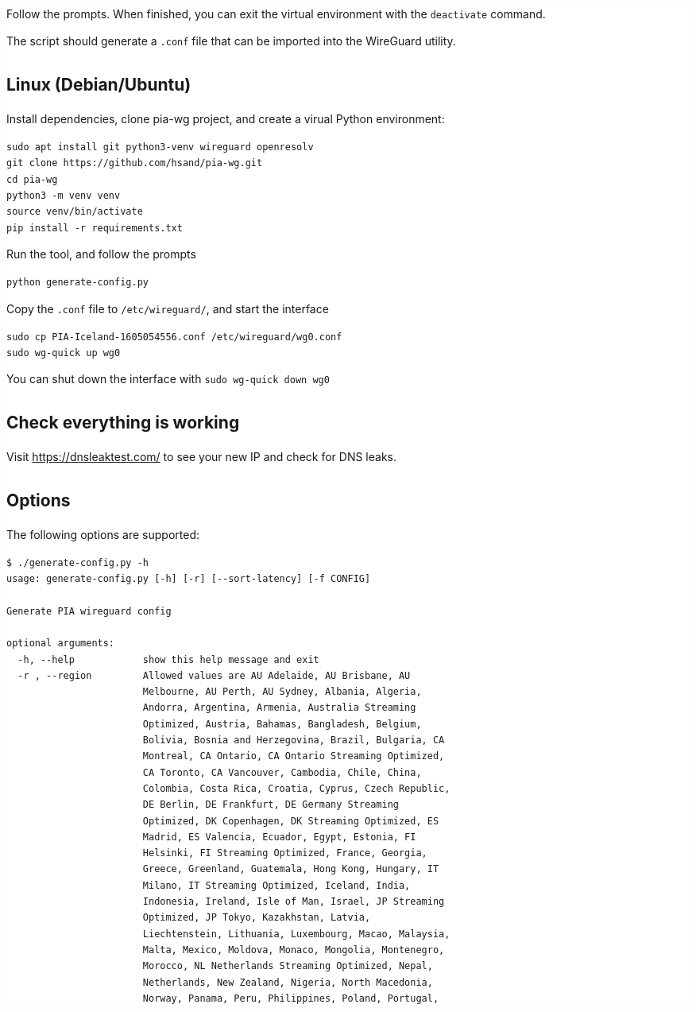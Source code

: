Follow the prompts. When finished, you can exit the virtual environment with the `deactivate` command.

The script should generate a `.conf` file that can be imported into the WireGuard utility.

## Linux (Debian/Ubuntu)
Install dependencies, clone pia-wg project, and create a virual Python environment:
```
sudo apt install git python3-venv wireguard openresolv
git clone https://github.com/hsand/pia-wg.git
cd pia-wg
python3 -m venv venv
source venv/bin/activate
pip install -r requirements.txt
```

Run the tool, and follow the prompts
```
python generate-config.py
```

Copy the `.conf` file to `/etc/wireguard/`, and start the interface
```
sudo cp PIA-Iceland-1605054556.conf /etc/wireguard/wg0.conf
sudo wg-quick up wg0
```

You can shut down the interface with `sudo wg-quick down wg0`


## Check everything is working
Visit https://dnsleaktest.com/ to see your new IP and check for DNS leaks.

## Options

The following options are supported:

```
$ ./generate-config.py -h
usage: generate-config.py [-h] [-r] [--sort-latency] [-f CONFIG]

Generate PIA wireguard config

optional arguments:
  -h, --help            show this help message and exit
  -r , --region         Allowed values are AU Adelaide, AU Brisbane, AU
                        Melbourne, AU Perth, AU Sydney, Albania, Algeria,
                        Andorra, Argentina, Armenia, Australia Streaming
                        Optimized, Austria, Bahamas, Bangladesh, Belgium,
                        Bolivia, Bosnia and Herzegovina, Brazil, Bulgaria, CA
                        Montreal, CA Ontario, CA Ontario Streaming Optimized,
                        CA Toronto, CA Vancouver, Cambodia, Chile, China,
                        Colombia, Costa Rica, Croatia, Cyprus, Czech Republic,
                        DE Berlin, DE Frankfurt, DE Germany Streaming
                        Optimized, DK Copenhagen, DK Streaming Optimized, ES
                        Madrid, ES Valencia, Ecuador, Egypt, Estonia, FI
                        Helsinki, FI Streaming Optimized, France, Georgia,
                        Greece, Greenland, Guatemala, Hong Kong, Hungary, IT
                        Milano, IT Streaming Optimized, Iceland, India,
                        Indonesia, Ireland, Isle of Man, Israel, JP Streaming
                        Optimized, JP Tokyo, Kazakhstan, Latvia,
                        Liechtenstein, Lithuania, Luxembourg, Macao, Malaysia,
                        Malta, Mexico, Moldova, Monaco, Mongolia, Montenegro,
                        Morocco, NL Netherlands Streaming Optimized, Nepal,
                        Netherlands, New Zealand, Nigeria, North Macedonia,
                        Norway, Panama, Peru, Philippines, Poland, Portugal,
```